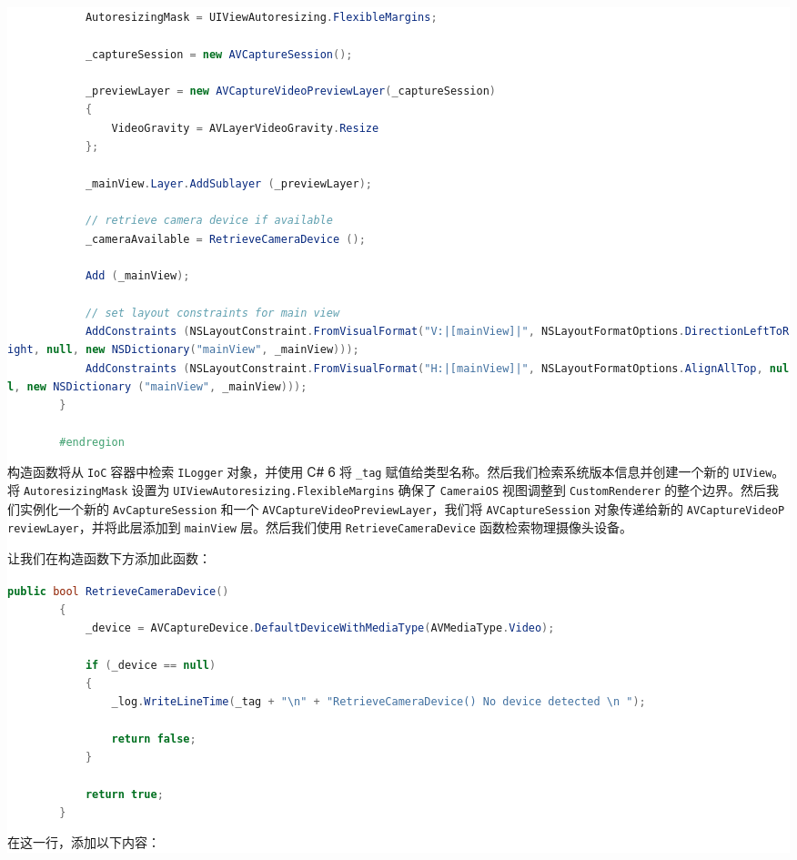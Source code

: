 ```cs
            AutoresizingMask = UIViewAutoresizing.FlexibleMargins; 

            _captureSession = new AVCaptureSession(); 

            _previewLayer = new AVCaptureVideoPreviewLayer(_captureSession) 
            { 
                VideoGravity = AVLayerVideoGravity.Resize 
            }; 

            _mainView.Layer.AddSublayer (_previewLayer); 

            // retrieve camera device if available 
            _cameraAvailable = RetrieveCameraDevice (); 

            Add (_mainView); 

            // set layout constraints for main view 
            AddConstraints (NSLayoutConstraint.FromVisualFormat("V:|[mainView]|", NSLayoutFormatOptions.DirectionLeftToRight, null, new NSDictionary("mainView", _mainView))); 
            AddConstraints (NSLayoutConstraint.FromVisualFormat("H:|[mainView]|", NSLayoutFormatOptions.AlignAllTop, null, new NSDictionary ("mainView", _mainView))); 
        } 

        #endregion 

```

构造函数将从 `IoC` 容器中检索 `ILogger` 对象，并使用 C# 6 将 `_tag` 赋值给类型名称。然后我们检索系统版本信息并创建一个新的 `UIView`。将 `AutoresizingMask` 设置为 `UIViewAutoresizing.FlexibleMargins` 确保了 `CameraiOS` 视图调整到 `CustomRenderer` 的整个边界。然后我们实例化一个新的 `AvCaptureSession` 和一个 `AVCaptureVideoPreviewLayer`，我们将 `AVCaptureSession` 对象传递给新的 `AVCaptureVideoPreviewLayer`，并将此层添加到 `mainView` 层。然后我们使用 `RetrieveCameraDevice` 函数检索物理摄像头设备。

让我们在构造函数下方添加此函数：

```cs
public bool RetrieveCameraDevice() 
        { 
            _device = AVCaptureDevice.DefaultDeviceWithMediaType(AVMediaType.Video); 

            if (_device == null)  
            { 
                _log.WriteLineTime(_tag + "\n" + "RetrieveCameraDevice() No device detected \n "); 

                return false; 
            } 

            return true; 
        } 

```

在这一行，添加以下内容：
